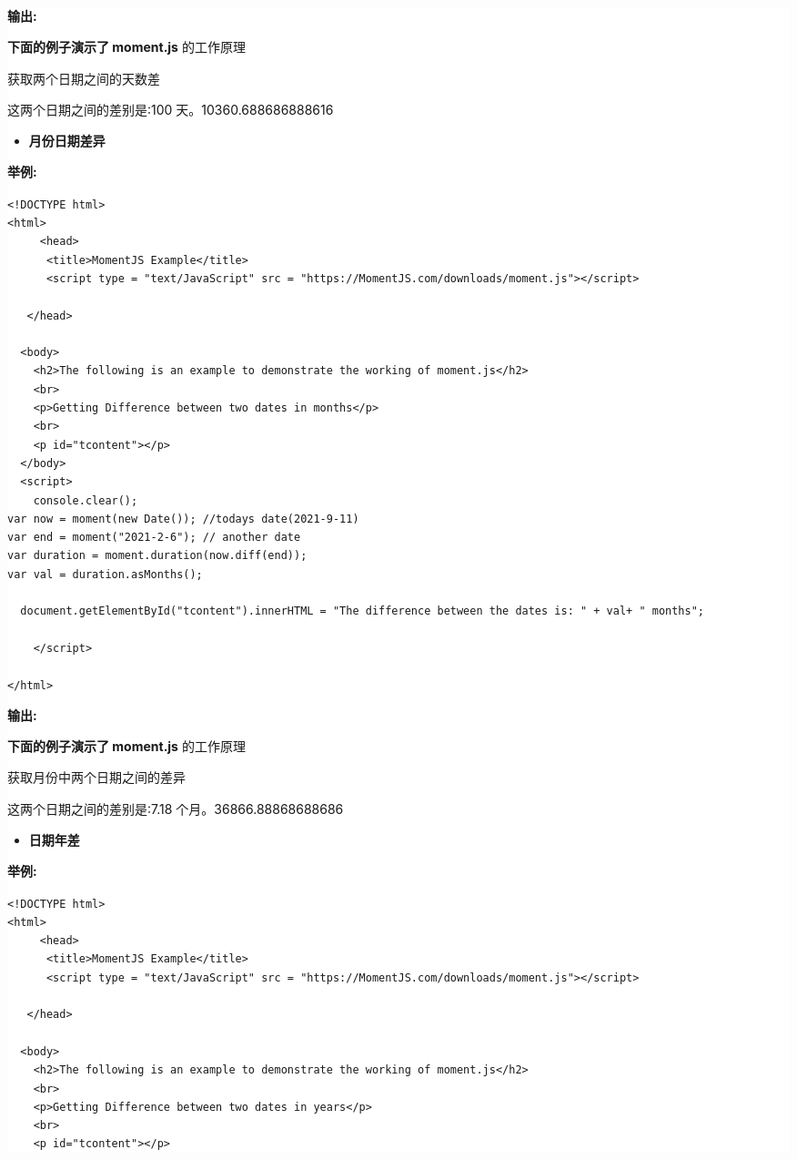 **输出:**

**下面的例子演示了 moment.js** 的工作原理

获取两个日期之间的天数差

这两个日期之间的差别是:100 天。10360.688686888616

*   **月份日期差异**

**举例:**

```
<!DOCTYPE html>
<html>
     <head>
      <title>MomentJS Example</title>
      <script type = "text/JavaScript" src = "https://MomentJS.com/downloads/moment.js"></script>

   </head>

  <body>
    <h2>The following is an example to demonstrate the working of moment.js</h2>
    <br>
    <p>Getting Difference between two dates in months</p>
    <br>
    <p id="tcontent"></p>
  </body>
  <script>
    console.clear();
var now = moment(new Date()); //todays date(2021-9-11)
var end = moment("2021-2-6"); // another date
var duration = moment.duration(now.diff(end));
var val = duration.asMonths();

  document.getElementById("tcontent").innerHTML = "The difference between the dates is: " + val+ " months";

    </script>

</html> 
```

**输出:**

**下面的例子演示了 moment.js** 的工作原理

获取月份中两个日期之间的差异

这两个日期之间的差别是:7.18 个月。36866.88868688686

*   **日期年差**

**举例:**

```
<!DOCTYPE html>
<html>
     <head>
      <title>MomentJS Example</title>
      <script type = "text/JavaScript" src = "https://MomentJS.com/downloads/moment.js"></script>

   </head>

  <body>
    <h2>The following is an example to demonstrate the working of moment.js</h2>
    <br>
    <p>Getting Difference between two dates in years</p>
    <br>
    <p id="tcontent"></p>
```
